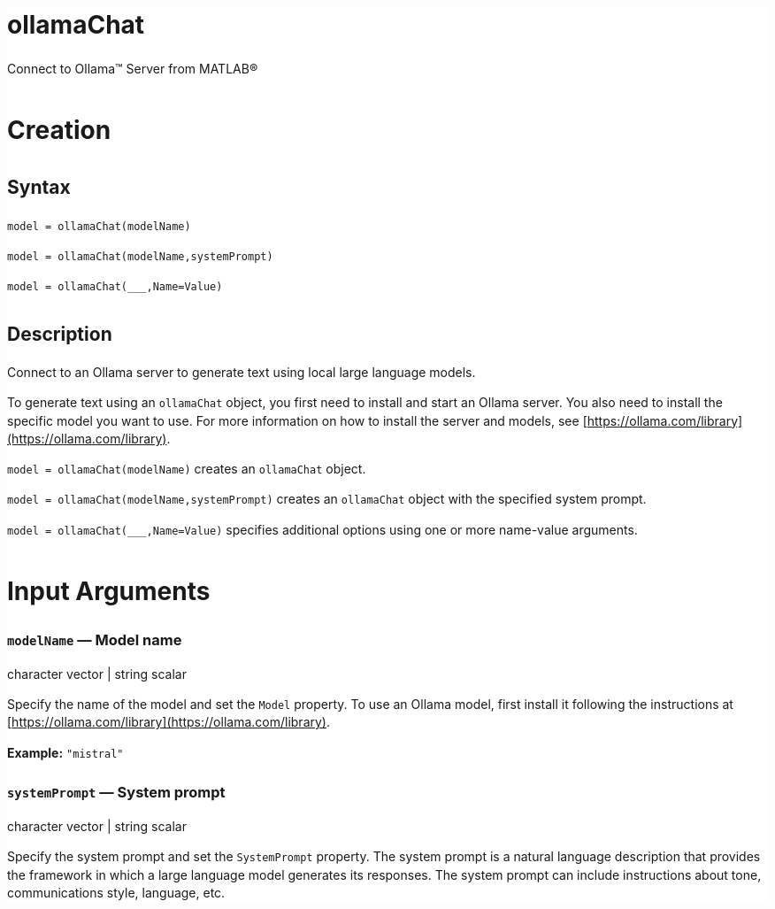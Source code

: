 
# ollamaChat

Connect to Ollama™ Server from MATLAB®

# Creation
## Syntax

`model = ollamaChat(modelName)`


`model = ollamaChat(modelName,systemPrompt)`


`model = ollamaChat(___,Name=Value)`

## Description

Connect to an Ollama server to generate text using local large language models. 


To generate text using an `ollamaChat` object, you first need to install and start an Ollama server. You also need to install the specific model you want to use. For more information on how to install the server and models, see [https://ollama.com/library](https://ollama.com/library).


`model = ollamaChat(modelName)` creates an `ollamaChat` object.


`model = ollamaChat(modelName,systemPrompt)` creates an `ollamaChat` object with the specified system prompt.


`model = ollamaChat(___,Name=Value)` specifies additional options using one or more name\-value arguments.

# Input Arguments
###  `modelName` — Model name

character vector | string scalar


Specify the name of the model and set the `Model` property. To use an Ollama model, first install it following the instructions at [https://ollama.com/library](https://ollama.com/library).


**Example:** `"mistral"`

### `systemPrompt` — System prompt

character vector | string scalar


Specify the system prompt and set the `SystemPrompt` property. The system prompt is a natural language description that provides the framework in which a large language model generates its responses. The system prompt can include instructions about tone, communications style, language, etc. 
